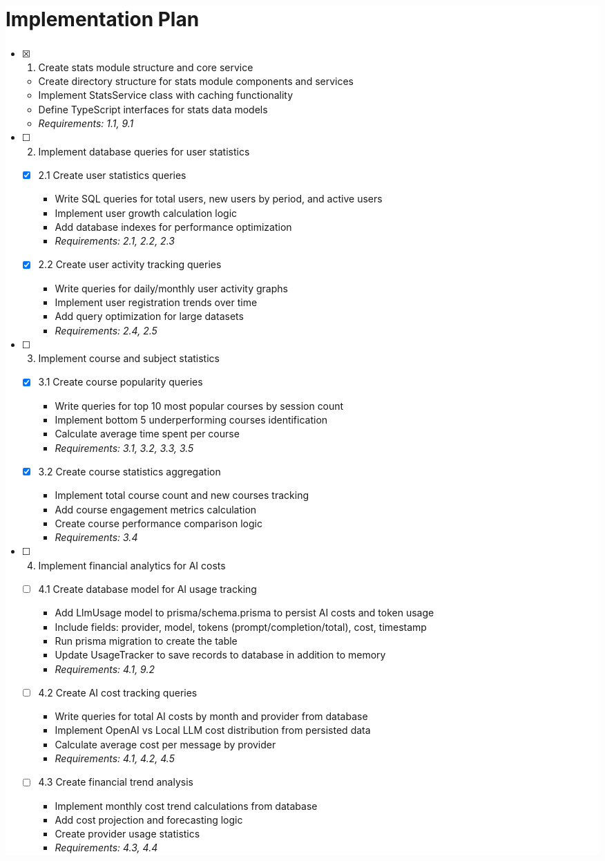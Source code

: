 # Implementation Plan

- [x] 1. Create stats module structure and core service
  - Create directory structure for stats module components and services
  - Implement StatsService class with caching functionality
  - Define TypeScript interfaces for stats data models
  - _Requirements: 1.1, 9.1_

- [ ] 2. Implement database queries for user statistics
  - [x] 2.1 Create user statistics queries
    - Write SQL queries for total users, new users by period, and active users
    - Implement user growth calculation logic
    - Add database indexes for performance optimization
    - _Requirements: 2.1, 2.2, 2.3_

  - [x] 2.2 Create user activity tracking queries
    - Write queries for daily/monthly user activity graphs
    - Implement user registration trends over time
    - Add query optimization for large datasets
    - _Requirements: 2.4, 2.5_

- [ ] 3. Implement course and subject statistics
  - [x] 3.1 Create course popularity queries
    - Write queries for top 10 most popular courses by session count
    - Implement bottom 5 underperforming courses identification
    - Calculate average time spent per course
    - _Requirements: 3.1, 3.2, 3.3, 3.5_

  - [x] 3.2 Create course statistics aggregation
    - Implement total course count and new courses tracking
    - Add course engagement metrics calculation
    - Create course performance comparison logic
    - _Requirements: 3.4_

- [ ] 4. Implement financial analytics for AI costs
  - [ ] 4.1 Create database model for AI usage tracking
    - Add LlmUsage model to prisma/schema.prisma to persist AI costs and token usage
    - Include fields: provider, model, tokens (prompt/completion/total), cost, timestamp
    - Run prisma migration to create the table
    - Update UsageTracker to save records to database in addition to memory
    - _Requirements: 4.1, 9.2_

  - [ ] 4.2 Create AI cost tracking queries
    - Write queries for total AI costs by month and provider from database
    - Implement OpenAI vs Local LLM cost distribution from persisted data
    - Calculate average cost per message by provider
    - _Requirements: 4.1, 4.2, 4.5_

  - [ ] 4.3 Create financial trend analysis
    - Implement monthly cost trend calculations from database
    - Add cost projection and forecasting logic
    - Create provider usage statistics
    - _Requirements: 4.3, 4.4_
